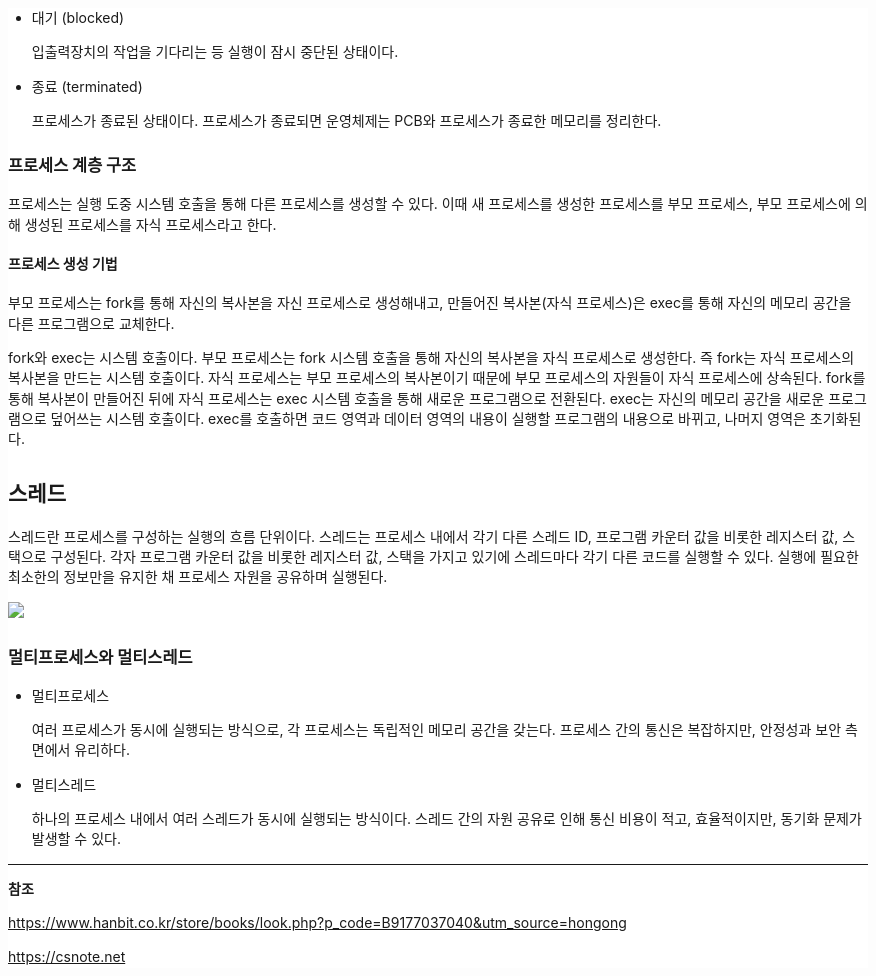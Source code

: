 - 대기 (blocked)

  입출력장치의 작업을 기다리는 등 실행이 잠시 중단된 상태이다.

- 종료 (terminated)

  프로세스가 종료된 상태이다. 프로세스가 종료되면 운영체제는 PCB와 프로세스가 종료한 메모리를 정리한다.

### 프로세스 계층 구조

프로세스는 실행 도중 시스템 호출을 통해 다른 프로세스를 생성할 수 있다. 이때 새 프로세스를 생성한 프로세스를 부모 프로세스, 부모 프로세스에 의해 생성된 프로세스를 자식 프로세스라고 한다.

#### 프로세스 생성 기법

부모 프로세스는 fork를 통해 자신의 복사본을 자신 프로세스로 생성해내고, 만들어진 복사본(자식 프로세스)은 exec를 통해 자신의 메모리 공간을 다른 프로그램으로 교체한다.

fork와 exec는 시스템 호출이다. 부모 프로세스는 fork 시스템 호출을 통해 자신의 복사본을 자식 프로세스로 생성한다. 즉 fork는 자식 프로세스의 복사본을 만드는 시스템 호출이다. 자식 프로세스는 부모 프로세스의 복사본이기 때문에 부모 프로세스의 자원들이 자식 프로세스에 상속된다. fork를 통해 복사본이 만들어진 뒤에 자식 프로세스는 exec 시스템 호출을 통해 새로운 프로그램으로 전환된다. exec는 자신의 메모리 공간을 새로운 프로그램으로 덮어쓰는 시스템 호출이다. exec를 호출하면 코드 영역과 데이터 영역의 내용이 실행할 프로그램의 내용으로 바뀌고, 나머지 영역은 초기화된다.

## 스레드

스레드란 프로세스를 구성하는 실행의 흐름 단위이다. 스레드는 프로세스 내에서 각기 다른 스레드 ID, 프로그램 카운터 값을 비롯한 레지스터 값, 스택으로 구성된다. 각자 프로그램 카운터 값을 비롯한 레지스터 값, 스택을 가지고 있기에 스레드마다 각기 다른 코드를 실행할 수 있다. 실행에 필요한 최소한의 정보만을 유지한 채 프로세스 자원을 공유하며 실행된다.

![](https://csnote.net/assets/img/os/thread.png)

### 멀티프로세스와 멀티스레드

- 멀티프로세스

  여러 프로세스가 동시에 실행되는 방식으로, 각 프로세스는 독립적인 메모리 공간을 갖는다. 프로세스 간의 통신은 복잡하지만, 안정성과 보안 측면에서 유리하다.

- 멀티스레드

  하나의 프로세스 내에서 여러 스레드가 동시에 실행되는 방식이다. 스레드 간의 자원 공유로 인해 통신 비용이 적고, 효율적이지만, 동기화 문제가 발생할 수 있다.

---

**참조**

https://www.hanbit.co.kr/store/books/look.php?p_code=B9177037040&utm_source=hongong

https://csnote.net
